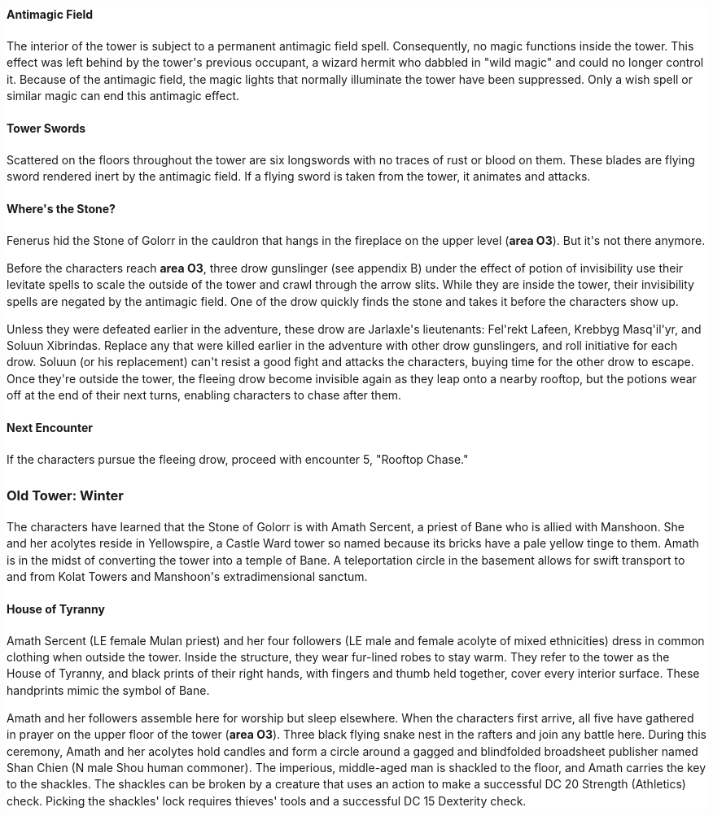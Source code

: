 #### Antimagic Field

The interior of the tower is subject to a permanent <wc-fetch type="spell">antimagic field</wc-fetch> spell. Consequently, no magic functions inside the tower. This effect was left behind by the tower's previous occupant, a wizard hermit who dabbled in "wild magic" and could no longer control it. Because of the antimagic field, the magic lights that normally illuminate the tower have been suppressed. Only a <wc-fetch type="spell">wish</wc-fetch> spell or similar magic can end this antimagic effect.

#### Tower Swords

Scattered on the floors throughout the tower are six longswords with no traces of rust or blood on them. These blades are flying sword rendered inert by the antimagic field. If a flying sword is taken from the tower, it animates and attacks.

#### Where's the Stone?

Fenerus hid the <wc-fetch type="item">Stone of Golorr</wc-fetch> in the cauldron that hangs in the fireplace on the upper level (**area O3**). But it's not there anymore.

Before the characters reach **area O3**, three drow gunslinger (see appendix B) under the effect of <wc-fetch type="item">potion of invisibility</wc-fetch> use their <wc-fetch type="spell">levitate</wc-fetch> spells to scale the outside of the tower and crawl through the arrow slits. While they are inside the tower, their <wc-fetch type="spell">invisibility</wc-fetch> spells are negated by the antimagic field. One of the drow quickly finds the stone and takes it before the characters show up.

Unless they were defeated earlier in the adventure, these drow are Jarlaxle's lieutenants: Fel'rekt Lafeen, Krebbyg Masq'il'yr, and Soluun Xibrindas. Replace any that were killed earlier in the adventure with other drow gunslingers, and roll initiative for each drow. Soluun (or his replacement) can't resist a good fight and attacks the characters, buying time for the other drow to escape. Once they're outside the tower, the fleeing drow become <wc-fetch type="condition">invisible</wc-fetch> again as they leap onto a nearby rooftop, but the potions wear off at the end of their next turns, enabling characters to chase after them.

#### Next Encounter

If the characters pursue the fleeing drow, proceed with encounter 5, "Rooftop Chase."

### Old Tower: Winter

The characters have learned that the <wc-fetch type="item">Stone of Golorr</wc-fetch> is with Amath Sercent, a priest of Bane who is allied with Manshoon. She and her acolytes reside in Yellowspire, a Castle Ward tower so named because its bricks have a pale yellow tinge to them. Amath is in the midst of converting the tower into a temple of Bane. A teleportation circle in the basement allows for swift transport to and from Kolat Towers and Manshoon's extradimensional sanctum.

#### House of Tyranny

Amath Sercent (LE female Mulan priest) and her four followers (LE male and female acolyte of mixed ethnicities) dress in common clothing when outside the tower. Inside the structure, they wear fur-lined robes to stay warm. They refer to the tower as the House of Tyranny, and black prints of their right hands, with fingers and thumb held together, cover every interior surface. These handprints mimic the symbol of Bane.

Amath and her followers assemble here for worship but sleep elsewhere. When the characters first arrive, all five have gathered in prayer on the upper floor of the tower (**area O3**). Three black flying snake nest in the rafters and join any battle here. During this ceremony, Amath and her acolytes hold candles and form a circle around a gagged and blindfolded broadsheet publisher named Shan Chien (N male Shou human commoner). The imperious, middle-aged man is shackled to the floor, and Amath carries the key to the shackles. The shackles can be broken by a creature that uses an action to make a successful DC 20 Strength (Athletics) check. Picking the shackles' lock requires thieves' tools and a successful DC 15 Dexterity check.
